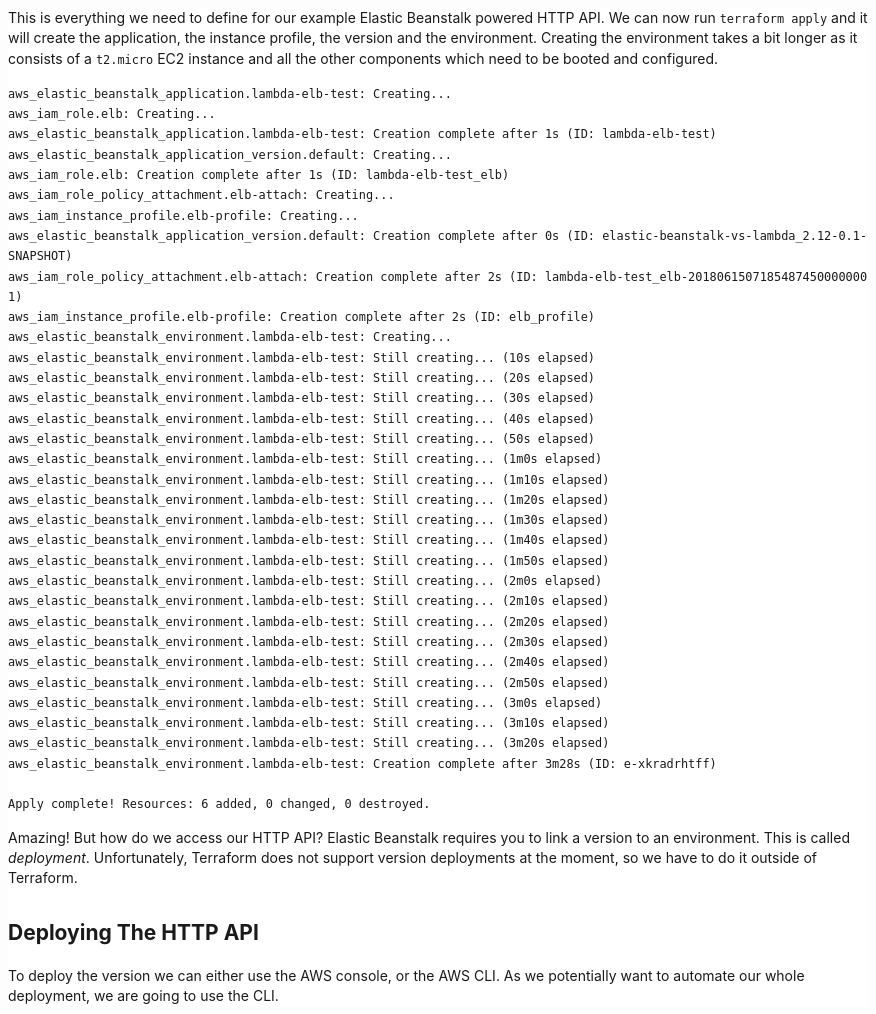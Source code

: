 This is everything we need to define for our example Elastic Beanstalk powered HTTP API. We can now run `terraform apply` and it will create the application, the instance profile, the version and the environment. Creating the environment takes a bit longer as it consists of a `t2.micro` EC2 instance and all the other components which need to be booted and configured.

```
aws_elastic_beanstalk_application.lambda-elb-test: Creating...
aws_iam_role.elb: Creating...
aws_elastic_beanstalk_application.lambda-elb-test: Creation complete after 1s (ID: lambda-elb-test)
aws_elastic_beanstalk_application_version.default: Creating...
aws_iam_role.elb: Creation complete after 1s (ID: lambda-elb-test_elb)
aws_iam_role_policy_attachment.elb-attach: Creating...
aws_iam_instance_profile.elb-profile: Creating...
aws_elastic_beanstalk_application_version.default: Creation complete after 0s (ID: elastic-beanstalk-vs-lambda_2.12-0.1-SNAPSHOT)
aws_iam_role_policy_attachment.elb-attach: Creation complete after 2s (ID: lambda-elb-test_elb-20180615071854874500000001)
aws_iam_instance_profile.elb-profile: Creation complete after 2s (ID: elb_profile)
aws_elastic_beanstalk_environment.lambda-elb-test: Creating...
aws_elastic_beanstalk_environment.lambda-elb-test: Still creating... (10s elapsed)
aws_elastic_beanstalk_environment.lambda-elb-test: Still creating... (20s elapsed)
aws_elastic_beanstalk_environment.lambda-elb-test: Still creating... (30s elapsed)
aws_elastic_beanstalk_environment.lambda-elb-test: Still creating... (40s elapsed)
aws_elastic_beanstalk_environment.lambda-elb-test: Still creating... (50s elapsed)
aws_elastic_beanstalk_environment.lambda-elb-test: Still creating... (1m0s elapsed)
aws_elastic_beanstalk_environment.lambda-elb-test: Still creating... (1m10s elapsed)
aws_elastic_beanstalk_environment.lambda-elb-test: Still creating... (1m20s elapsed)
aws_elastic_beanstalk_environment.lambda-elb-test: Still creating... (1m30s elapsed)
aws_elastic_beanstalk_environment.lambda-elb-test: Still creating... (1m40s elapsed)
aws_elastic_beanstalk_environment.lambda-elb-test: Still creating... (1m50s elapsed)
aws_elastic_beanstalk_environment.lambda-elb-test: Still creating... (2m0s elapsed)
aws_elastic_beanstalk_environment.lambda-elb-test: Still creating... (2m10s elapsed)
aws_elastic_beanstalk_environment.lambda-elb-test: Still creating... (2m20s elapsed)
aws_elastic_beanstalk_environment.lambda-elb-test: Still creating... (2m30s elapsed)
aws_elastic_beanstalk_environment.lambda-elb-test: Still creating... (2m40s elapsed)
aws_elastic_beanstalk_environment.lambda-elb-test: Still creating... (2m50s elapsed)
aws_elastic_beanstalk_environment.lambda-elb-test: Still creating... (3m0s elapsed)
aws_elastic_beanstalk_environment.lambda-elb-test: Still creating... (3m10s elapsed)
aws_elastic_beanstalk_environment.lambda-elb-test: Still creating... (3m20s elapsed)
aws_elastic_beanstalk_environment.lambda-elb-test: Creation complete after 3m28s (ID: e-xkradrhtff)

Apply complete! Resources: 6 added, 0 changed, 0 destroyed.
```

Amazing! But how do we access our HTTP API? Elastic Beanstalk requires you to link a version to an environment. This is called *deployment*. Unfortunately, Terraform does not support version deployments at the moment, so we have to do it outside of Terraform.

## Deploying The HTTP API

To deploy the version we can either use the AWS console, or the AWS CLI. As we potentially want to automate our whole deployment, we are going to use the CLI.
